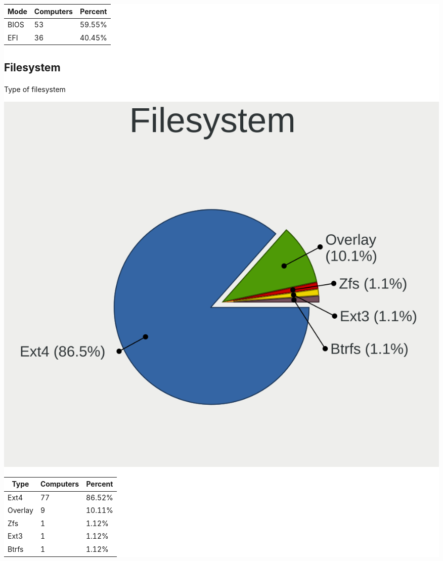 
| Mode | Computers | Percent |
|------|-----------|---------|
| BIOS | 53        | 59.55%  |
| EFI  | 36        | 40.45%  |

Filesystem
----------

Type of filesystem

![Filesystem](./images/pie_chart/os_filesystem.svg)


| Type    | Computers | Percent |
|---------|-----------|---------|
| Ext4    | 77        | 86.52%  |
| Overlay | 9         | 10.11%  |
| Zfs     | 1         | 1.12%   |
| Ext3    | 1         | 1.12%   |
| Btrfs   | 1         | 1.12%   |
